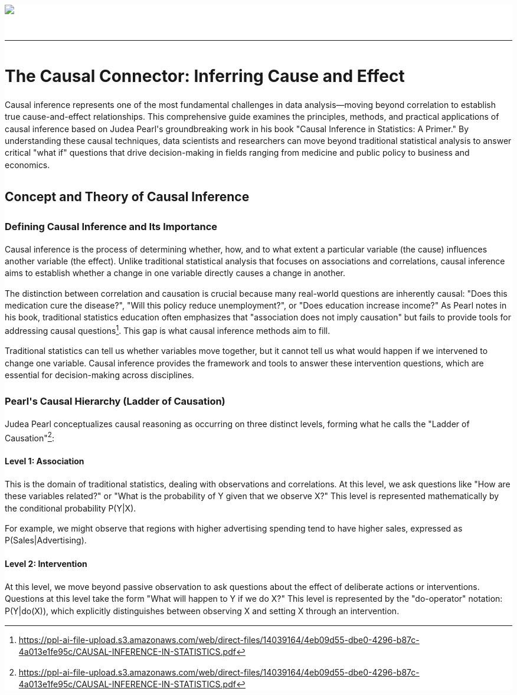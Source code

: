 <img src="https://r2cdn.perplexity.ai/pplx-full-logo-primary-dark%402x.png" class="logo" width="120"/>

# 

---

# The Causal Connector: Inferring Cause and Effect

Causal inference represents one of the most fundamental challenges in data analysis—moving beyond correlation to establish true cause-and-effect relationships. This comprehensive guide examines the principles, methods, and practical applications of causal inference based on Judea Pearl's groundbreaking work in his book "Causal Inference in Statistics: A Primer." By understanding these causal techniques, data scientists and researchers can move beyond traditional statistical analysis to answer critical "what if" questions that drive decision-making in fields ranging from medicine and public policy to business and economics.

## Concept and Theory of Causal Inference

### Defining Causal Inference and Its Importance

Causal inference is the process of determining whether, how, and to what extent a particular variable (the cause) influences another variable (the effect). Unlike traditional statistical analysis that focuses on associations and correlations, causal inference aims to establish whether a change in one variable directly causes a change in another.

The distinction between correlation and causation is crucial because many real-world questions are inherently causal: "Does this medication cure the disease?", "Will this policy reduce unemployment?", or "Does education increase income?" As Pearl notes in his book, traditional statistics education often emphasizes that "association does not imply causation" but fails to provide tools for addressing causal questions[^1]. This gap is what causal inference methods aim to fill.

Traditional statistics can tell us whether variables move together, but it cannot tell us what would happen if we intervened to change one variable. Causal inference provides the framework and tools to answer these intervention questions, which are essential for decision-making across disciplines.

### Pearl's Causal Hierarchy (Ladder of Causation)

Judea Pearl conceptualizes causal reasoning as occurring on three distinct levels, forming what he calls the "Ladder of Causation"[^1]:

#### Level 1: Association

This is the domain of traditional statistics, dealing with observations and correlations. At this level, we ask questions like "How are these variables related?" or "What is the probability of Y given that we observe X?" This level is represented mathematically by the conditional probability P(Y|X).

For example, we might observe that regions with higher advertising spending tend to have higher sales, expressed as P(Sales|Advertising).

#### Level 2: Intervention

At this level, we move beyond passive observation to ask questions about the effect of deliberate actions or interventions. Questions at this level take the form "What will happen to Y if we do X?" This level is represented by the "do-operator" notation: P(Y|do(X)), which explicitly distinguishes between observing X and setting X through an intervention.


[^1]: https://ppl-ai-file-upload.s3.amazonaws.com/web/direct-files/14039164/4eb09d55-dbe0-4296-b87c-4a013e1fe95c/CAUSAL-INFERENCE-IN-STATISTICS.pdf